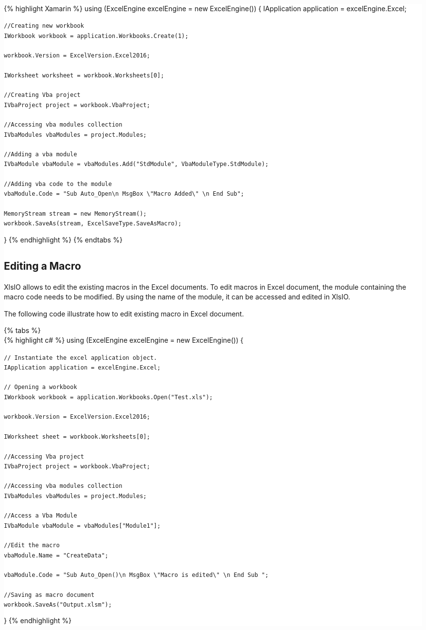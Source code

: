 {% highlight Xamarin %}
using (ExcelEngine excelEngine = new ExcelEngine())
{
    IApplication application = excelEngine.Excel;

    //Creating new workbook
    IWorkbook workbook = application.Workbooks.Create(1);

    workbook.Version = ExcelVersion.Excel2016;

    IWorksheet worksheet = workbook.Worksheets[0];

    //Creating Vba project
    IVbaProject project = workbook.VbaProject;

    //Accessing vba modules collection
    IVbaModules vbaModules = project.Modules;

    //Adding a vba module
    IVbaModule vbaModule = vbaModules.Add("StdModule", VbaModuleType.StdModule);

    //Adding vba code to the module
    vbaModule.Code = "Sub Auto_Open\n MsgBox \"Macro Added\" \n End Sub";

    MemoryStream stream = new MemoryStream();
    workbook.SaveAs(stream, ExcelSaveType.SaveAsMacro);
}
{% endhighlight %}
{% endtabs %}   

## Editing a Macro
XlsIO allows to edit the existing macros in the Excel documents. To edit macros in Excel document, the module containing the macro code needs to be modified. By using the name of the module, it can be accessed and edited in XlsIO.

The following code illustrate how to edit existing macro in Excel document.

{% tabs %}  
{% highlight c# %}
using (ExcelEngine excelEngine = new ExcelEngine())
{

    // Instantiate the excel application object.
    IApplication application = excelEngine.Excel;

    // Opening a workbook
    IWorkbook workbook = application.Workbooks.Open("Test.xls");

    workbook.Version = ExcelVersion.Excel2016;

    IWorksheet sheet = workbook.Worksheets[0];

    //Accessing Vba project
    IVbaProject project = workbook.VbaProject;

    //Accessing vba modules collection
    IVbaModules vbaModules = project.Modules;

    //Access a Vba Module
    IVbaModule vbaModule = vbaModules["Module1"];

    //Edit the macro
    vbaModule.Name = "CreateData";

    vbaModule.Code = "Sub Auto_Open()\n MsgBox \"Macro is edited\" \n End Sub ";

    //Saving as macro document
    workbook.SaveAs("Output.xlsm");
}
{% endhighlight %}
